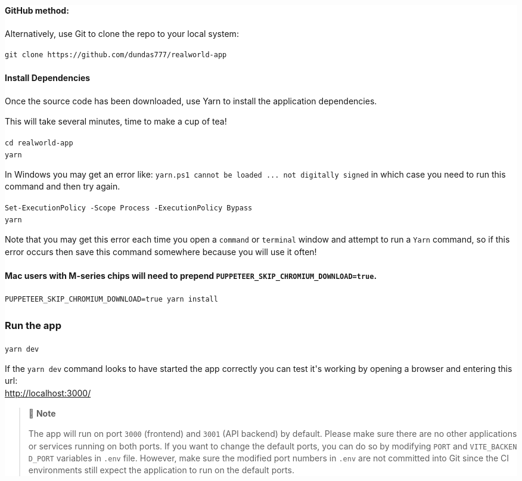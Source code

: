 #### GitHub method:

Alternatively, use Git to clone the repo to your local system:

```shell
git clone https://github.com/dundas777/realworld-app
```

#### Install Dependencies

Once the source code has been downloaded, use Yarn to install the application dependencies.

This will take several minutes, time to make a cup of tea!

```shell
cd realworld-app
yarn
```

In Windows you may get an error like: `yarn.ps1 cannot be loaded ... not digitally signed` in which case you need to run this command and then try again.

```shell
Set-ExecutionPolicy -Scope Process -ExecutionPolicy Bypass
yarn
```

Note that you may get this error each time you open a `command` or `terminal` window and attempt to run a `Yarn` command, so if this error occurs then save this command somewhere because you will use it often!

#### Mac users with M-series chips will need to prepend `PUPPETEER_SKIP_CHROMIUM_DOWNLOAD=true`.

```shell
PUPPETEER_SKIP_CHROMIUM_DOWNLOAD=true yarn install
```

### Run the app

```shell
yarn dev
```

If the `yarn dev` command looks to have started the app correctly you can test it's working by opening a browser and entering this url:<br>
<a href="http://localhost:3000/" target="_break">http://localhost:3000/</a>


> 🚩 **Note**
>
> The app will run on port `3000` (frontend) and `3001` (API backend) by default. Please make sure there are no other applications or services running on both ports.
> If you want to change the default ports, you can do so by modifying `PORT` and `VITE_BACKEND_PORT` variables in `.env` file.
> However, make sure the modified port numbers in `.env` are not committed into Git since the CI environments still expect the application to run on the default ports.

